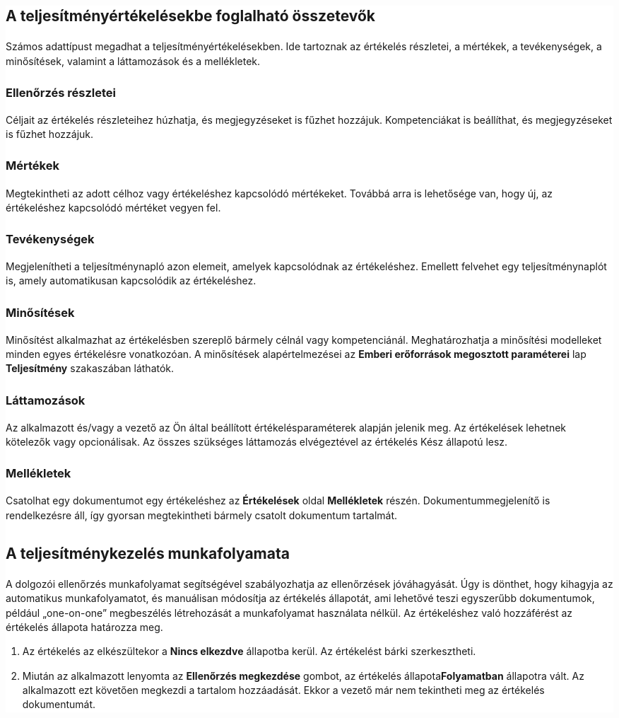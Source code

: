 ## <a name="components-you-can-include-in-performance-reviews"></a>A teljesítményértékelésekbe foglalható összetevők

Számos adattípust megadhat a teljesítményértékelésekben. Ide tartoznak az értékelés részletei, a mértékek, a tevékenységek, a minősítések, valamint a láttamozások és a mellékletek.

### <a name="review-detail"></a>Ellenőrzés részletei

Céljait az értékelés részleteihez húzhatja, és megjegyzéseket is fűzhet hozzájuk. Kompetenciákat is beállíthat, és megjegyzéseket is fűzhet hozzájuk.

### <a name="measurements"></a>Mértékek

Megtekintheti az adott célhoz vagy értékeléshez kapcsolódó mértékeket. Továbbá arra is lehetősége van, hogy új, az értékeléshez kapcsolódó mértéket vegyen fel.

### <a name="activities"></a>Tevékenységek

Megjelenítheti a teljesítménynapló azon elemeit, amelyek kapcsolódnak az értékeléshez. Emellett felvehet egy teljesítménynaplót is, amely automatikusan kapcsolódik az értékeléshez.

### <a name="ratings"></a>Minősítések

Minősítést alkalmazhat az értékelésben szereplő bármely célnál vagy kompetenciánál. Meghatározhatja a minősítési modelleket minden egyes értékelésre vonatkozóan. A minősítések alapértelmezései az **Emberi erőforrások megosztott paraméterei** lap **Teljesítmény** szakaszában láthatók.

### <a name="sign-offs"></a>Láttamozások

Az alkalmazott és/vagy a vezető az Ön által beállított értékelésparaméterek alapján jelenik meg. Az értékelések lehetnek kötelezők vagy opcionálisak. Az összes szükséges láttamozás elvégeztével az értékelés Kész állapotú lesz.

### <a name="attachments"></a>Mellékletek

Csatolhat egy dokumentumot egy értékeléshez az **Értékelések** oldal **Mellékletek** részén. Dokumentummegjelenítő is rendelkezésre áll, így gyorsan megtekintheti bármely csatolt dokumentum tartalmát.

## <a name="workflow-for-performance-management"></a>A teljesítménykezelés munkafolyamata

A dolgozói ellenőrzés munkafolyamat segítségével szabályozhatja az ellenőrzések jóváhagyását. Úgy is dönthet, hogy kihagyja az automatikus munkafolyamatot, és manuálisan módosítja az értékelés állapotát, ami lehetővé teszi egyszerűbb dokumentumok, például „one-on-one” megbeszélés létrehozását a munkafolyamat használata nélkül. Az értékeléshez való hozzáférést az értékelés állapota határozza meg.

1.  Az értékelés az elkészültekor a **Nincs elkezdve** állapotba kerül. Az értékelést bárki szerkesztheti.

2.  Miután az alkalmazott lenyomta az **Ellenőrzés megkezdése** gombot, az értékelés állapota**Folyamatban** állapotra vált. Az alkalmazott ezt követően megkezdi a tartalom hozzáadását. Ekkor a vezető már nem tekintheti meg az értékelés dokumentumát.
